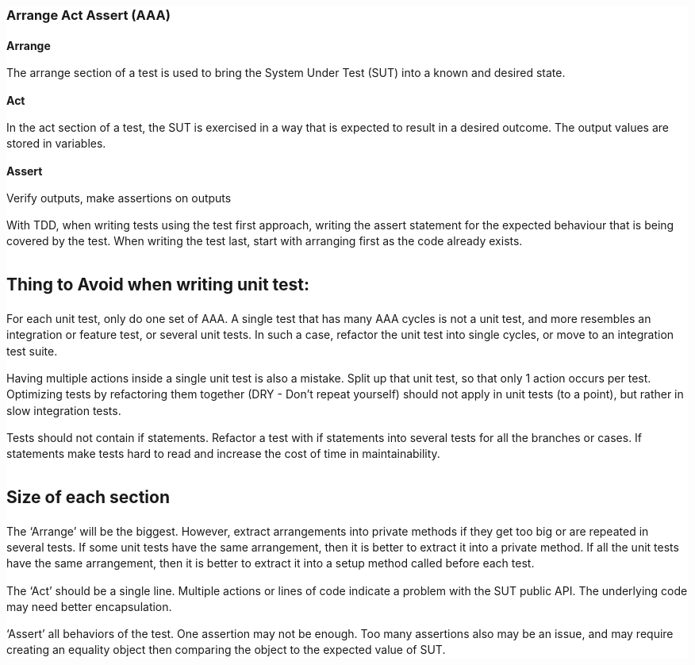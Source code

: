 ### Arrange Act Assert (AAA)

**Arrange**

The arrange section of a test is used to bring the System Under Test (SUT) into a known and desired state.

**Act**

In the act section of a test, the SUT is exercised in a way that is expected to result in a desired outcome. The output
values are stored in variables.

**Assert**

Verify outputs, make assertions on outputs

With TDD, when writing tests using the test first approach, writing the assert statement for the expected behaviour that
is being covered by the test. When writing the test last, start with arranging first as the code already exists.

## Thing to Avoid when writing unit test:

For each unit test, only do one set of AAA. A single test that has many AAA cycles is not a unit test, and more
resembles an integration or feature test, or several unit tests. In such a case, refactor the unit test into single
cycles, or move to an integration test suite.

Having multiple actions inside a single unit test is also a mistake. Split up that unit test, so that only 1 action
occurs per test. Optimizing tests by refactoring them together (DRY - Don’t repeat yourself) should not apply in unit
tests (to a point), but rather in slow integration tests.

Tests should not contain if statements. Refactor a test with if statements into several tests for all the branches or
cases. If statements make tests hard to read and increase the cost of time in maintainability.

## Size of each section

The ‘Arrange’ will be the biggest. However, extract arrangements into private methods if they get too big or are
repeated in several tests. If some unit tests have the same arrangement, then it is better to extract it into a private
method. If all the unit tests have the same arrangement, then it is better to extract it into a setup method called
before each test.

The ‘Act’ should be a single line. Multiple actions or lines of code indicate a problem with the SUT public API. The
underlying code may need better encapsulation.

‘Assert’ all behaviors of the test. One assertion may not be enough. Too many assertions also may be an issue, and may
require creating an equality object then comparing the object to the expected value of SUT.
